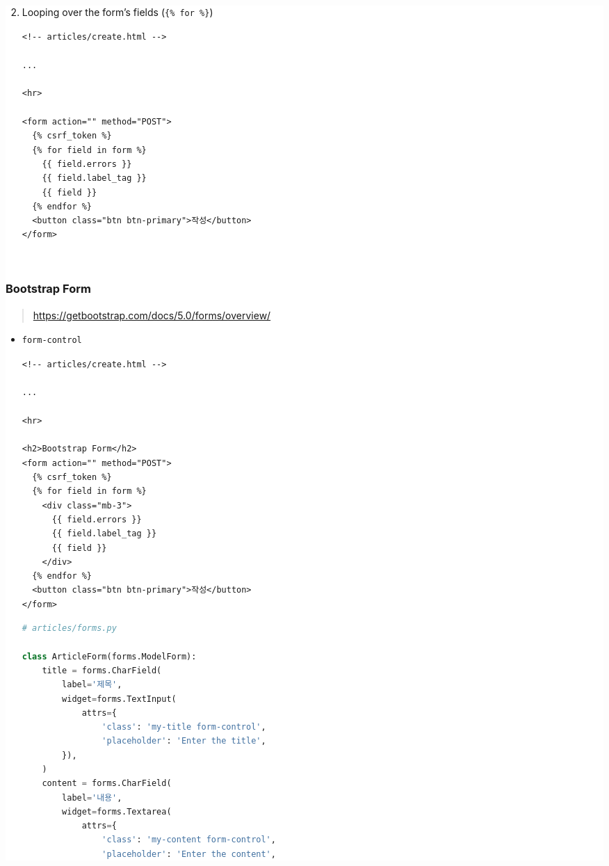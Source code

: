 2. Looping over the form’s fields (`{% for %}`)

   ```django
   <!-- articles/create.html -->

   ...

   <hr>

   <form action="" method="POST">
     {% csrf_token %}
     {% for field in form %}
       {{ field.errors }}
       {{ field.label_tag }}
       {{ field }}
     {% endfor %}
     <button class="btn btn-primary">작성</button>
   </form>
   ```

<br>

### Bootstrap Form

> https://getbootstrap.com/docs/5.0/forms/overview/

- `form-control`

  ```django
  <!-- articles/create.html -->

  ...

  <hr>

  <h2>Bootstrap Form</h2>
  <form action="" method="POST">
    {% csrf_token %}
    {% for field in form %}
      <div class="mb-3">
        {{ field.errors }}
        {{ field.label_tag }}
        {{ field }}
      </div>
    {% endfor %}
    <button class="btn btn-primary">작성</button>
  </form>
  ```

  ```python
  # articles/forms.py

  class ArticleForm(forms.ModelForm):
      title = forms.CharField(
          label='제목',
          widget=forms.TextInput(
              attrs={
                  'class': 'my-title form-control',
                  'placeholder': 'Enter the title',
          }),
      )
      content = forms.CharField(
          label='내용',
          widget=forms.Textarea(
              attrs={
                  'class': 'my-content form-control',
                  'placeholder': 'Enter the content',
  ```
